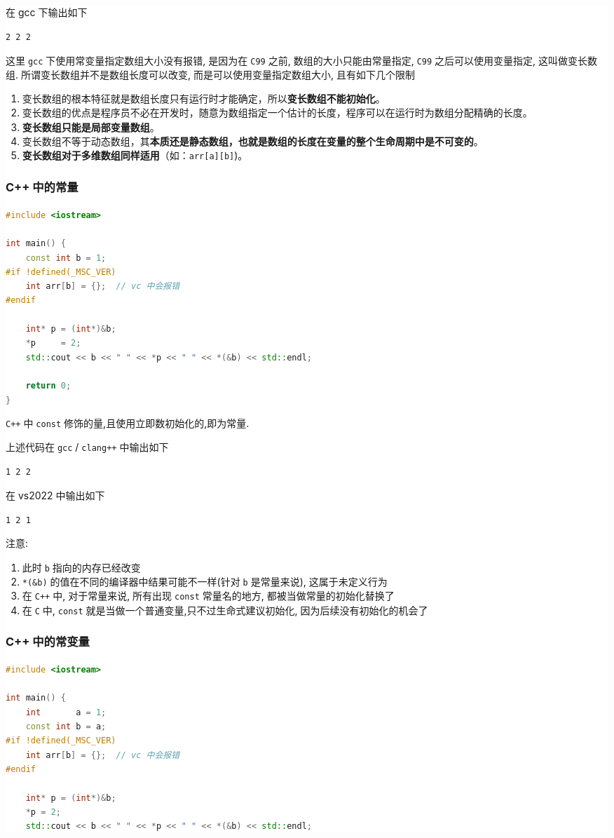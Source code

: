 在 gcc 下输出如下
```
2 2 2
```

这里 `gcc` 下使用常变量指定数组大小没有报错, 是因为在 `C99` 之前, 数组的大小只能由常量指定, `C99` 之后可以使用变量指定, 这叫做变长数组. 所谓变长数组并不是数组长度可以改变, 而是可以使用变量指定数组大小, 且有如下几个限制

1. 变长数组的根本特征就是数组长度只有运行时才能确定，所以**变长数组不能初始化**。
2. 变长数组的优点是程序员不必在开发时，随意为数组指定一个估计的长度，程序可以在运行时为数组分配精确的长度。
3. **变长数组只能是局部变量数组**。
4. 变长数组不等于动态数组，其**本质还是静态数组，也就是数组的长度在变量的整个生命周期中是不可变的**。
5. **变长数组对于多维数组同样适用**（如：`arr[a][b]`)。




### C++ 中的常量
```c++
#include <iostream>

int main() {
    const int b = 1;
#if !defined(_MSC_VER)
    int arr[b] = {};  // vc 中会报错
#endif

    int* p = (int*)&b;
    *p     = 2;
    std::cout << b << " " << *p << " " << *(&b) << std::endl;

    return 0;
}
```

`C++` 中 `const` 修饰的量,且使用立即数初始化的,即为常量. 

上述代码在 `gcc` / `clang++` 中输出如下
```
1 2 2
```

在 vs2022 中输出如下
```
1 2 1
```

注意:

1. 此时 `b` 指向的内存已经改变
2. `*(&b)` 的值在不同的编译器中结果可能不一样(针对 `b` 是常量来说), 这属于未定义行为
3. 在 `C++` 中, 对于常量来说, 所有出现 `const` 常量名的地方, 都被当做常量的初始化替换了
4. 在 `C` 中, `const` 就是当做一个普通变量,只不过生命式建议初始化, 因为后续没有初始化的机会了

### C++ 中的常变量
```c++
#include <iostream>

int main() {
	int       a = 1;
	const int b = a;
#if !defined(_MSC_VER)
	int arr[b] = {};  // vc 中会报错
#endif

	int* p = (int*)&b;
	*p = 2;
	std::cout << b << " " << *p << " " << *(&b) << std::endl;

```